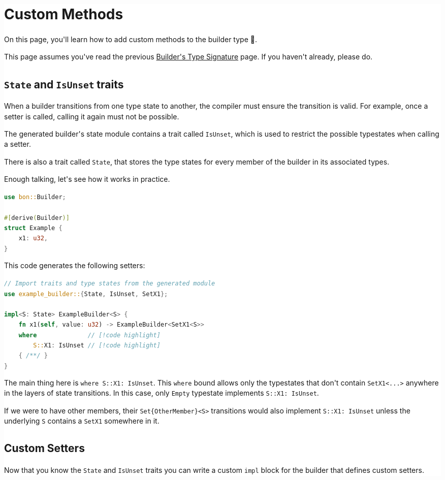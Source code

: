 # Custom Methods

On this page, you'll learn how to add custom methods to the builder type 💪.

This page assumes you've read the previous [Builder's Type Signature](./builders-type-signature) page. If you haven't already, please do.

## `State` and `IsUnset` traits

When a builder transitions from one type state to another, the compiler must ensure the transition is valid. For example, once a setter is called, calling it again must not be possible.

The generated builder's state module contains a trait called `IsUnset`, which is used to restrict the possible typestates when calling a setter.

There is also a trait called `State`, that stores the type states for every member of the builder in its associated types.

Enough talking, let's see how it works in practice.

```rust
use bon::Builder;

#[derive(Builder)]
struct Example {
    x1: u32,
}
```

This code generates the following setters:

```rust ignore
// Import traits and type states from the generated module
use example_builder::{State, IsUnset, SetX1};

impl<S: State> ExampleBuilder<S> {
    fn x1(self, value: u32) -> ExampleBuilder<SetX1<S>>
    where              // [!code highlight]
        S::X1: IsUnset // [!code highlight]
    { /**/ }
}
```

The main thing here is `where S::X1: IsUnset`. This `where` bound allows only the typestates that don't contain `SetX1<...>` anywhere in the layers of state transitions. In this case, only `Empty` typestate implements `S::X1: IsUnset`.

If we were to have other members, their `Set{OtherMember}<S>` transitions would also implement `S::X1: IsUnset` unless the underlying `S` contains a `SetX1` somewhere in it.

## Custom Setters

Now that you know the `State` and `IsUnset` traits you can write a custom `impl` block for the builder that defines custom setters.
